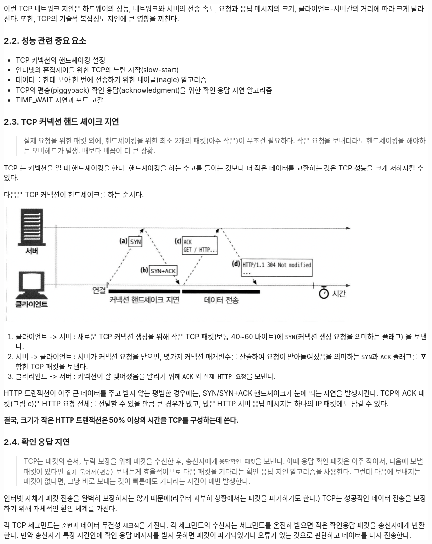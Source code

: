 이런 TCP 네트워크 지연은 하드웨어의 성능, 네트워크와 서버의 전송 속도, 요청과 응답 메시지의 크기, 클라이언트-서버간의 거리에 따라 크게 달라진다. 또한, TCP의 기술적 복잡성도 지연에 큰 영향을 끼친다.

### 2.2. 성능 관련 중요 요소

- TCP 커넥션의 핸드셰이킹 설정
- 인터넷의 혼잡제어를 위한 TCP의 느린 시작(slow-start)
- 데이터를 한데 모아 한 번에 전송하기 위한 네이글(nagle) 알고리즘
- TCP의 편승(piggyback) 확인 응답(acknowledgment)을 위한 확인 응답 지연 알고리즘
- TIME_WAIT 지연과 포트 고갈

### 2.3. TCP 커넥션 핸드 셰이크 지연
> 실제 요청을 위한 패킷 외에, 핸드셰이킹을 위한 최소 2개의 패킷(아주 작은)이 무조건 필요하다. 작은 요청을 보내더라도 핸드셰이킹을 해야하는 오버헤드가 발생. 배보다 배꼽이 더 큰 상황.

TCP 는 커넥션을 열 때 핸드셰이킹을 한다. 핸드셰이킹을 하는 수고를 들이는 것보다 더 작은 데이터를 교환하는 것은 TCP 성능을 크게 저하시킬 수 있다.

다음은 TCP 커넥션이 핸드셰이크를 하는 순서다.

![handshake](image_http.assets/http-4-6.png)

1. 클라이언트 -> 서버 : 새로운 TCP 커넥션 생성을 위해 작은 TCP 패킷(보통 40~60 바이트)에 `SYN`(커넥션 생성 요청을 의미하는 플래그) 을 보낸다.
2. 서버 -> 클라이언트 : 서버가 커넥션 요청을 받으면, 몇가지 커넥션 매개변수를 산출하여 요청이 받아들여졌음을 의미하는 `SYN`과 `ACK` 플래그를 포함한 TCP 패킷을 보낸다.
3. 클라리언트 -> 서버 : 커넥션이 잘 맺어졌음을 알리기 위해 `ACK` 와 `실제 HTTP 요청`을 보낸다.

HTTP 트랜잭션이 아주 큰 데이터를 주고 받지 않는 평범한 경우에는, SYN/SYN+ACK 핸드셰이크가 눈에 띄는 지연을 발생시킨다. TCP의 ACK 패킷(그림 c)은 HTTP 요청 전체를 전달할 수 있을 만큼 큰 경우가 많고, 많은 HTTP 서버 응답 메시지는 하나의 IP 패킷에도 담길 수 있다.

**결국, 크기가 작은 HTTP 트랜잭션은 50% 이상의 시간을 TCP를 구성하는데 쓴다.**

### 2.4. 확인 응답 지연

> TCP는 패킷의 순서, 누락 보장을 위해 패킷을 수신한 후, 송신자에게 `응답확인 패킷`을 보낸다. 이때 응답 확인 패킷은 아주 작아서, 다음에 보낼 패킷이 있다면 `같이 묶어서(편승)` 보내는게 효율적이므로 다음 패킷을 기다리는 확인 응답 지연 알고리즘을 사용한다. 그런데 다음에 보내지는 패킷이 없다면, 그냥 바로 보내는 것이 빠름에도 기다리는 시간이 매번 발생한다.

인터넷 자체가 패킷 전송을 완벽히 보장하지는 않기 때문에(라우터 과부하 상황에서는 패킷을 파기하기도 한다.) TCP는 성공적인 데이터 전송을 보장하기 위해 자체적인 환인 체계를 가진다.

각 TCP 세그먼트는 `순번`과 데이터 무결성 `체크섬`을 가진다. 각 세그먼트의 수신자는 세그먼트를 온전히 받으면 작은 확인응답 패킷을 송신자에게 반환한다. 만약 송신자가 특정 시간안에 확인 응답 메시지를 받지 못하면 패킷이 파기되었거나 오류가 있는 것으로 판단하고 데이터를 다시 전송한다.
